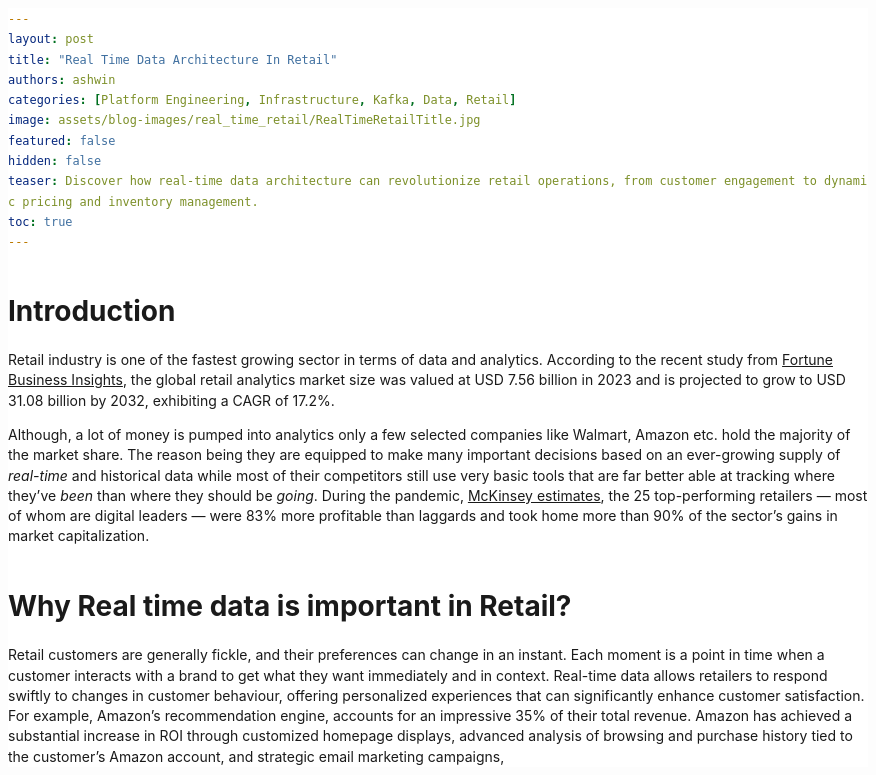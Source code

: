 ```yaml
---
layout: post
title: "Real Time Data Architecture In Retail"
authors: ashwin
categories: [Platform Engineering, Infrastructure, Kafka, Data, Retail]
image: assets/blog-images/real_time_retail/RealTimeRetailTitle.jpg
featured: false
hidden: false
teaser: Discover how real-time data architecture can revolutionize retail operations, from customer engagement to dynamic pricing and inventory management.
toc: true
---
```


# Introduction

Retail industry is one of the fastest growing sector in terms of data and analytics. According to the recent study from [Fortune Business Insights](https://www.fortunebusinessinsights.com/industry-reports/retail-analytics-market-101273), the global retail analytics market size was valued at USD 7.56 billion in 2023 and is projected to grow to USD 31.08 billion by 2032, exhibiting a CAGR of 17.2%.

Although, a lot of money is pumped into analytics only a few selected companies like Walmart, Amazon etc. hold the majority of the market share. The reason being they are equipped to make many important decisions based on an ever-growing supply of _real-time_ and historical data while most of their competitors still use very basic tools that are far better able at tracking where they’ve *been* than where they should be *going*. During the pandemic, [McKinsey estimates](https://www.mckinsey.com/industries/retail/our-insights/jumpstarting-value-creation-with-data-and-analytics-in-fashion-and-luxury), the 25 top-performing retailers — most of whom are digital leaders — were 83% more profitable than laggards and took home more than 90% of the sector’s gains in market capitalization.

# Why Real time data is important in Retail?

Retail customers are generally fickle, and their preferences can change in an instant. Each moment is a point in time when a customer interacts with a brand to get what they want immediately and in context. Real-time data allows retailers to respond swiftly to changes in customer behaviour, offering personalized experiences that can significantly enhance customer satisfaction. For example, Amazon’s recommendation engine, accounts for an impressive 35% of their total revenue. Amazon has achieved a substantial increase in ROI through customized homepage displays, advanced analysis of browsing and purchase history tied to the customer’s Amazon account, and strategic email marketing campaigns,
